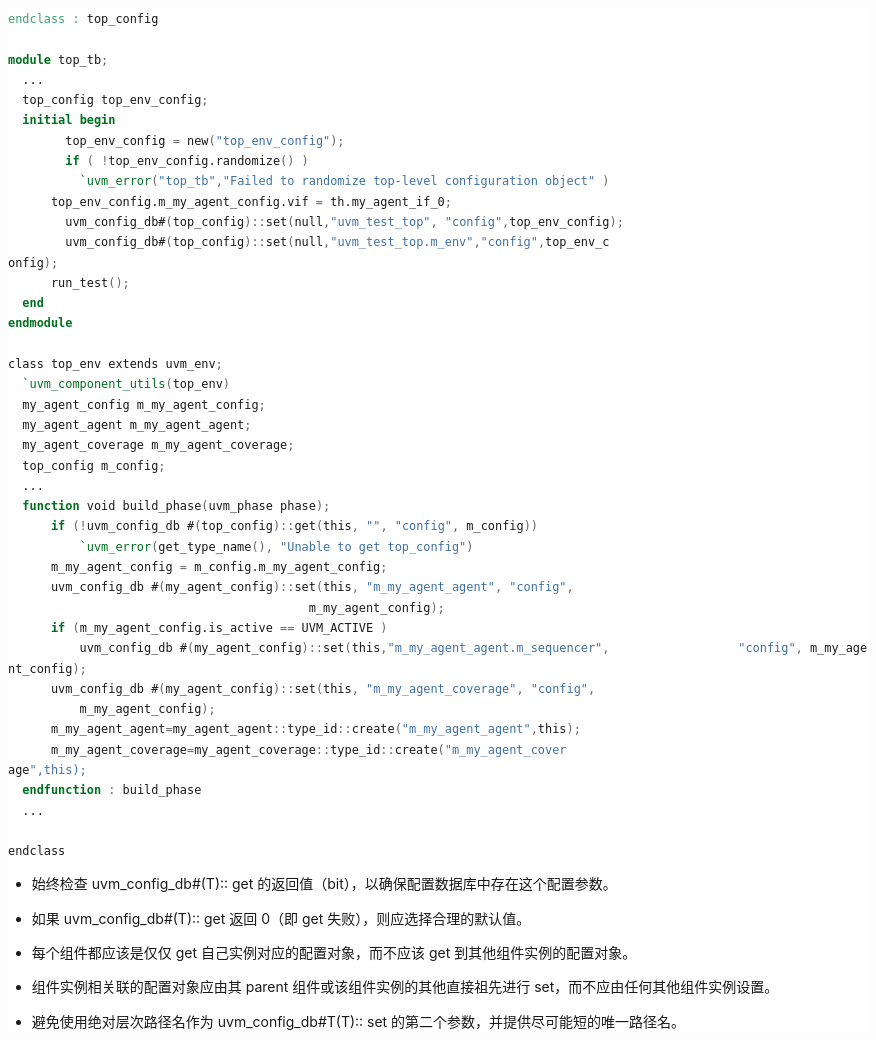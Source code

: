   ```verilog
  endclass : top_config
  
  module top_tb;
  	...
  	top_config top_env_config;
  	initial begin
          top_env_config = new("top_env_config");
          if ( !top_env_config.randomize() )
  			`uvm_error("top_tb","Failed to randomize top-level configuration object" )
  		top_env_config.m_my_agent_config.vif = th.my_agent_if_0;
          uvm_config_db#(top_config)::set(null,"uvm_test_top", "config",top_env_config);
          uvm_config_db#(top_config)::set(null,"uvm_test_top.m_env","config",top_env_c
  onfig);
  		run_test();
  	end
  endmodule
  
  class top_env extends uvm_env;
  	`uvm_component_utils(top_env)
  	my_agent_config m_my_agent_config;
  	my_agent_agent m_my_agent_agent;
  	my_agent_coverage m_my_agent_coverage;
  	top_config m_config;
  	...
  	function void build_phase(uvm_phase phase);
  		if (!uvm_config_db #(top_config)::get(this, "", "config", m_config))
  			`uvm_error(get_type_name(), "Unable to get top_config")
  		m_my_agent_config = m_config.m_my_agent_config;
  		uvm_config_db #(my_agent_config)::set(this, "m_my_agent_agent", "config",
  											m_my_agent_config);
  		if (m_my_agent_config.is_active == UVM_ACTIVE )
  			uvm_config_db #(my_agent_config)::set(this,"m_my_agent_agent.m_sequencer", 					"config", m_my_agent_config);
  		uvm_config_db #(my_agent_config)::set(this, "m_my_agent_coverage", "config",
  			m_my_agent_config);
  		m_my_agent_agent=my_agent_agent::type_id::create("m_my_agent_agent",this);
  		m_my_agent_coverage=my_agent_coverage::type_id::create("m_my_agent_cover
  age",this);
  	endfunction : build_phase
  	...
  
  endclass 
  ```

+ 始终检查 uvm_config_db#(T):: get 的返回值（bit），以确保配置数据库中存在这个配置参数。

+ 如果 uvm_config_db#(T):: get 返回 0（即 get 失败），则应选择合理的默认值。

+ 每个组件都应该是仅仅 get 自己实例对应的配置对象，而不应该 get 到其他组件实例的配置对象。

+ 组件实例相关联的配置对象应由其 parent 组件或该组件实例的其他直接祖先进行 set，而不应由任何其他组件实例设置。

+ 避免使用绝对层次路径名作为 uvm_config_db#T(T):: set 的第二个参数，并提供尽可能短的唯一路径名。
